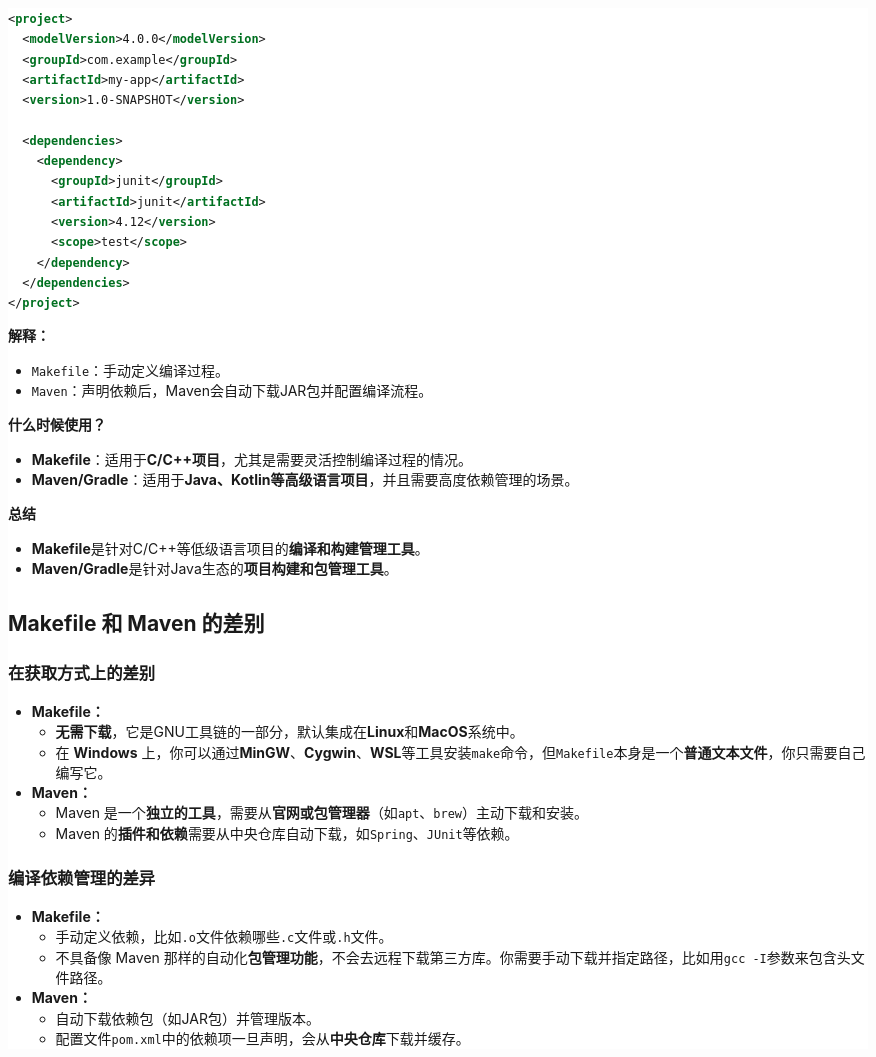 ```xml
<project>
  <modelVersion>4.0.0</modelVersion>
  <groupId>com.example</groupId>
  <artifactId>my-app</artifactId>
  <version>1.0-SNAPSHOT</version>

  <dependencies>
    <dependency>
      <groupId>junit</groupId>
      <artifactId>junit</artifactId>
      <version>4.12</version>
      <scope>test</scope>
    </dependency>
  </dependencies>
</project>
```

**解释：**

- `Makefile`：手动定义编译过程。
- `Maven`：声明依赖后，Maven会自动下载JAR包并配置编译流程。

**什么时候使用？**

- **Makefile**：适用于**C/C++项目**，尤其是需要灵活控制编译过程的情况。
- **Maven/Gradle**：适用于**Java、Kotlin等高级语言项目**，并且需要高度依赖管理的场景。

**总结**

- **Makefile**是针对C/C++等低级语言项目的**编译和构建管理工具**。
- **Maven/Gradle**是针对Java生态的**项目构建和包管理工具**。

## **Makefile** 和 **Maven** 的差别

### 在获取方式上的差别

- **Makefile：**
  - **无需下载**，它是GNU工具链的一部分，默认集成在**Linux**和**MacOS**系统中。
  - 在 **Windows** 上，你可以通过**MinGW**、**Cygwin**、**WSL**等工具安装`make`命令，但`Makefile`本身是一个**普通文本文件**，你只需要自己编写它。
- **Maven：**
  - Maven 是一个**独立的工具**，需要从**官网或包管理器**（如`apt`、`brew`）主动下载和安装。
  - Maven 的**插件和依赖**需要从中央仓库自动下载，如`Spring`、`JUnit`等依赖。

### **编译依赖管理的差异**

- **Makefile：**
  - 手动定义依赖，比如`.o`文件依赖哪些`.c`文件或`.h`文件。
  - 不具备像 Maven 那样的自动化**包管理功能**，不会去远程下载第三方库。你需要手动下载并指定路径，比如用`gcc -I`参数来包含头文件路径。
- **Maven：**
  - 自动下载依赖包（如JAR包）并管理版本。
  - 配置文件`pom.xml`中的依赖项一旦声明，会从**中央仓库**下载并缓存。
